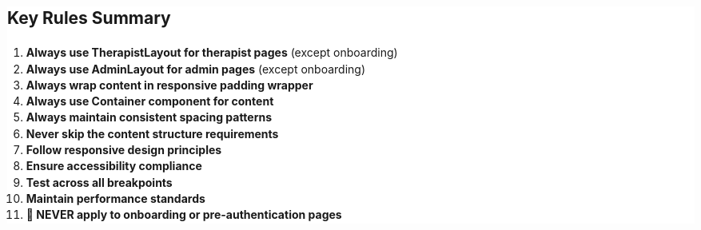 ## Key Rules Summary

1. **Always use TherapistLayout for therapist pages** (except onboarding)
2. **Always use AdminLayout for admin pages** (except onboarding)
3. **Always wrap content in responsive padding wrapper**
4. **Always use Container component for content**
5. **Always maintain consistent spacing patterns**
6. **Never skip the content structure requirements**
7. **Follow responsive design principles**
8. **Ensure accessibility compliance**
9. **Test across all breakpoints**
10. **Maintain performance standards**
11. **🚫 NEVER apply to onboarding or pre-authentication pages**
